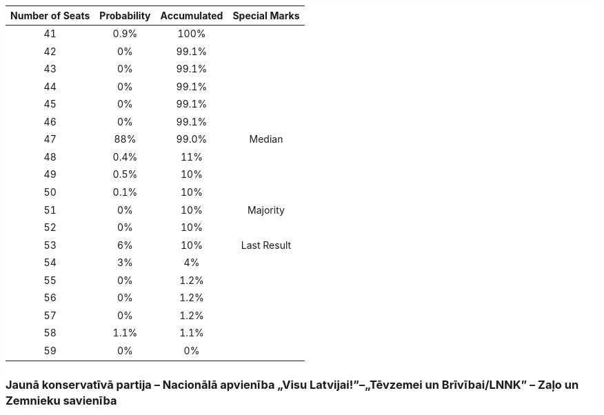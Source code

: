 | Number of Seats | Probability | Accumulated | Special Marks |
|:---------------:|:-----------:|:-----------:|:-------------:|
| 41 | 0.9% | 100% |  |
| 42 | 0% | 99.1% |  |
| 43 | 0% | 99.1% |  |
| 44 | 0% | 99.1% |  |
| 45 | 0% | 99.1% |  |
| 46 | 0% | 99.1% |  |
| 47 | 88% | 99.0% | Median |
| 48 | 0.4% | 11% |  |
| 49 | 0.5% | 10% |  |
| 50 | 0.1% | 10% |  |
| 51 | 0% | 10% | Majority |
| 52 | 0% | 10% |  |
| 53 | 6% | 10% | Last Result |
| 54 | 3% | 4% |  |
| 55 | 0% | 1.2% |  |
| 56 | 0% | 1.2% |  |
| 57 | 0% | 1.2% |  |
| 58 | 1.1% | 1.1% |  |
| 59 | 0% | 0% |  |

### Jaunā konservatīvā partija – Nacionālā apvienība „Visu Latvijai!”–„Tēvzemei un Brīvībai/LNNK” – Zaļo un Zemnieku savienība
